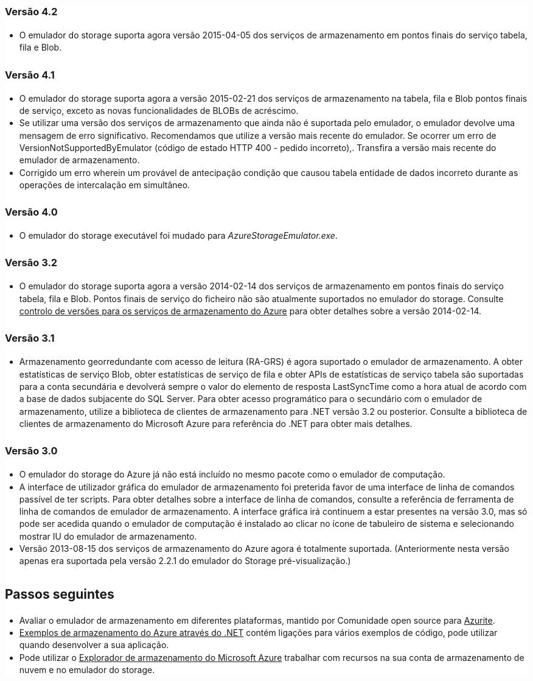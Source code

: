 ### <a name="version-42"></a>Versão 4.2
* O emulador do storage suporta agora versão 2015-04-05 dos serviços de armazenamento em pontos finais do serviço tabela, fila e Blob.

### <a name="version-41"></a>Versão 4.1
* O emulador do storage suporta agora a versão 2015-02-21 dos serviços de armazenamento na tabela, fila e Blob pontos finais de serviço, exceto as novas funcionalidades de BLOBs de acréscimo.
* Se utilizar uma versão dos serviços de armazenamento que ainda não é suportada pelo emulador, o emulador devolve uma mensagem de erro significativo. Recomendamos que utilize a versão mais recente do emulador. Se ocorrer um erro de VersionNotSupportedByEmulator (código de estado HTTP 400 - pedido incorreto),. Transfira a versão mais recente do emulador de armazenamento.
* Corrigido um erro wherein um provável de antecipação condição que causou tabela entidade de dados incorreto durante as operações de intercalação em simultâneo.

### <a name="version-40"></a>Versão 4.0
* O emulador do storage executável foi mudado para *AzureStorageEmulator.exe*.

### <a name="version-32"></a>Versão 3.2
* O emulador do storage suporta agora a versão 2014-02-14 dos serviços de armazenamento em pontos finais do serviço tabela, fila e Blob. Pontos finais de serviço do ficheiro não são atualmente suportados no emulador do storage. Consulte [controlo de versões para os serviços de armazenamento do Azure](/rest/api/storageservices/Versioning-for-the-Azure-Storage-Services) para obter detalhes sobre a versão 2014-02-14.

### <a name="version-31"></a>Versão 3.1
* Armazenamento georredundante com acesso de leitura (RA-GRS) é agora suportado o emulador de armazenamento. A obter estatísticas de serviço Blob, obter estatísticas de serviço de fila e obter APIs de estatísticas de serviço tabela são suportadas para a conta secundária e devolverá sempre o valor do elemento de resposta LastSyncTime como a hora atual de acordo com a base de dados subjacente do SQL Server. Para obter acesso programático para o secundário com o emulador de armazenamento, utilize a biblioteca de clientes de armazenamento para .NET versão 3.2 ou posterior. Consulte a biblioteca de clientes de armazenamento do Microsoft Azure para referência do .NET para obter mais detalhes.

### <a name="version-30"></a>Versão 3.0
* O emulador do storage do Azure já não está incluído no mesmo pacote como o emulador de computação.
* A interface de utilizador gráfica do emulador de armazenamento foi preterida favor de uma interface de linha de comandos passível de ter scripts. Para obter detalhes sobre a interface de linha de comandos, consulte a referência de ferramenta de linha de comandos de emulador de armazenamento. A interface gráfica irá continuem a estar presentes na versão 3.0, mas só pode ser acedida quando o emulador de computação é instalado ao clicar no ícone de tabuleiro de sistema e selecionando mostrar IU do emulador de armazenamento.
* Versão 2013-08-15 dos serviços de armazenamento do Azure agora é totalmente suportada. (Anteriormente nesta versão apenas era suportada pela versão 2.2.1 do emulador do Storage pré-visualização.)

## <a name="next-steps"></a>Passos seguintes

* Avaliar o emulador de armazenamento em diferentes plataformas, mantido por Comunidade open source para [Azurite](https://github.com/arafato/azurite). 
* [Exemplos de armazenamento do Azure através do .NET](../storage-samples-dotnet.md) contém ligações para vários exemplos de código, pode utilizar quando desenvolver a sua aplicação.
* Pode utilizar o [Explorador de armazenamento do Microsoft Azure](http://storageexplorer.com) trabalhar com recursos na sua conta de armazenamento de nuvem e no emulador do storage.
